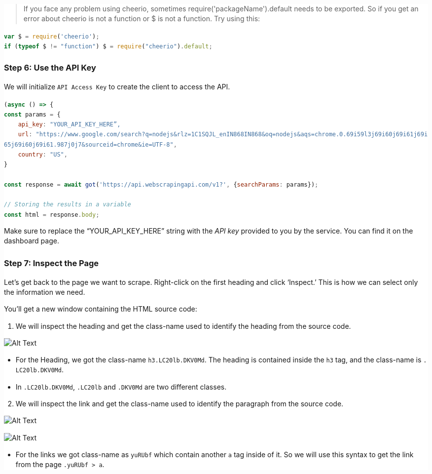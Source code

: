 > If you face any problem using cheerio, sometimes require('packageName').default needs to be exported. So if you get an error about cheerio is not a function or $ is not a function. Try using this:

```JavaScript
var $ = require('cheerio');
if (typeof $ != "function") $ = require("cheerio").default;
```


### Step 6: Use the API Key

We will initialize `API Access Key` to create the client to access the API.

```JavaScript
(async () => {
const params = {
    api_key: "YOUR_API_KEY_HERE”,
    url: "https://www.google.com/search?q=nodejs&rlz=1C1SQJL_enIN868IN868&oq=nodejs&aqs=chrome.0.69i59l3j69i60j69i61j69i65j69i60j69i61.987j0j7&sourceid=chrome&ie=UTF-8",
    country: "US",
}

const response = await got('https://api.webscrapingapi.com/v1?', {searchParams: params});

// Storing the results in a variable
const html = response.body;
```

Make sure to replace the “YOUR_API_KEY_HERE” string with the *API key* provided to you by the service. You can find it on the dashboard page.

### Step 7: Inspect the Page

Let’s get back to the page we want to scrape. Right-click on the first heading and click ‘Inspect.’ This is how we can select only the information we need.

You’ll get a new window containing the HTML source code:

1. We will inspect the heading and get the class-name used to identify the heading from the source code.

![Alt Text](https://dev-to-uploads.s3.amazonaws.com/uploads/articles/19vog3s3r7umz29fdftu.png)

- For the Heading, we got the class-name `h3.LC20lb.DKV0Md`. The heading is contained inside the `h3` tag, and the class-name is `.LC20lb.DKV0Md`.

- In `.LC20lb.DKV0Md`, `.LC20lb` and `.DKV0Md` are two different classes. 

2. We will inspect the link and get the class-name used to identify the paragraph from the source code.

![Alt Text](https://dev-to-uploads.s3.amazonaws.com/uploads/articles/j1ng0xn9un9mkw1duidi.png)

![Alt Text](https://dev-to-uploads.s3.amazonaws.com/uploads/articles/7j02ylaz3fc1277uxke8.png)

- For the links we got class-name as `yuRUbf` which contain another `a` tag inside of it. So we will use this syntax to get the link from the page `.yuRUbf > a`.
